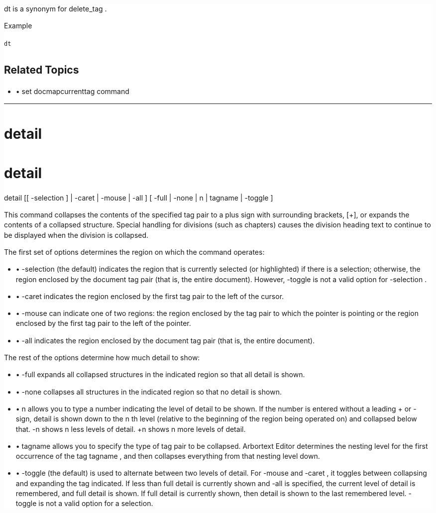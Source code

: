 dt is a synonym for delete_tag .

Example

```
dt
```

## Related Topics

- • set docmapcurrenttag command



---

# detail

# detail

detail [[ -selection ] | -caret | -mouse | -all ] [ -full | -none | n | tagname | -toggle ]

This command collapses the contents of the specified tag pair to a plus sign with surrounding brackets, [+], or expands the contents of a collapsed structure. Special handling for divisions (such as chapters) causes the division heading text to continue to be displayed when the division is collapsed.

The first set of options determines the region on which the command operates:

- • -selection (the default) indicates the region that is currently selected (or highlighted) if there is a selection; otherwise, the region enclosed by the document tag pair (that is, the entire document). However, -toggle is not a valid option for -selection .

- • -caret indicates the region enclosed by the first tag pair to the left of the cursor.

- • -mouse can indicate one of two regions: the region enclosed by the tag pair to which the pointer is pointing or the region enclosed by the first tag pair to the left of the pointer.

- • -all indicates the region enclosed by the document tag pair (that is, the entire document).

The rest of the options determine how much detail to show:

- • -full expands all collapsed structures in the indicated region so that all detail is shown.

- • -none collapses all structures in the indicated region so that no detail is shown.

- • n allows you to type a number indicating the level of detail to be shown. If the number is entered without a leading + or - sign, detail is shown down to the n th level (relative to the beginning of the region being operated on) and collapsed below that. -n shows n less levels of detail. +n shows n more levels of detail.

- • tagname allows you to specify the type of tag pair to be collapsed. Arbortext Editor determines the nesting level for the first occurrence of the tag tagname , and then collapses everything from that nesting level down.

- • -toggle (the default) is used to alternate between two levels of detail. For -mouse and -caret , it toggles between collapsing and expanding the tag indicated. If less than full detail is currently shown and -all is specified, the current level of detail is remembered, and full detail is shown. If full detail is currently shown, then detail is shown to the last remembered level. -toggle is not a valid option for a selection.
